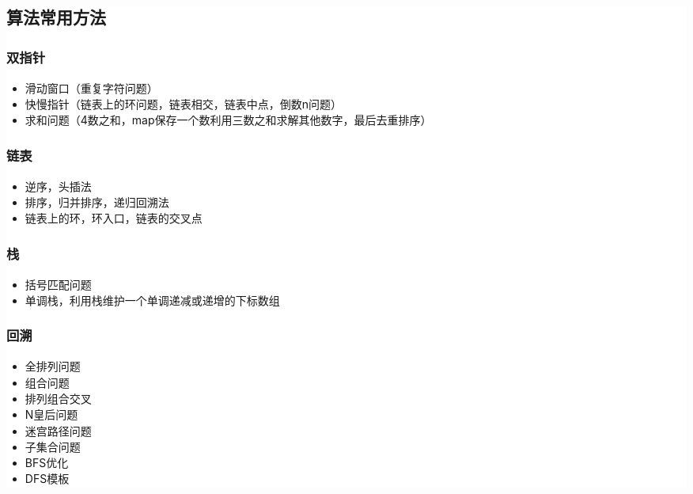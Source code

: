 ## 算法常用方法

### 双指针

- 滑动窗口（重复字符问题）
- 快慢指针（链表上的环问题，链表相交，链表中点，倒数n问题）
- 求和问题（4数之和，map保存一个数利用三数之和求解其他数字，最后去重排序）

### 链表

- 逆序，头插法
- 排序，归并排序，递归回溯法
- 链表上的环，环入口，链表的交叉点

### 栈

- 括号匹配问题
- 单调栈，利用栈维护一个单调递减或递增的下标数组

### 回溯

- 全排列问题
- 组合问题
- 排列组合交叉
- N皇后问题
- 迷宫路径问题
- 子集合问题
- BFS优化
- DFS模板